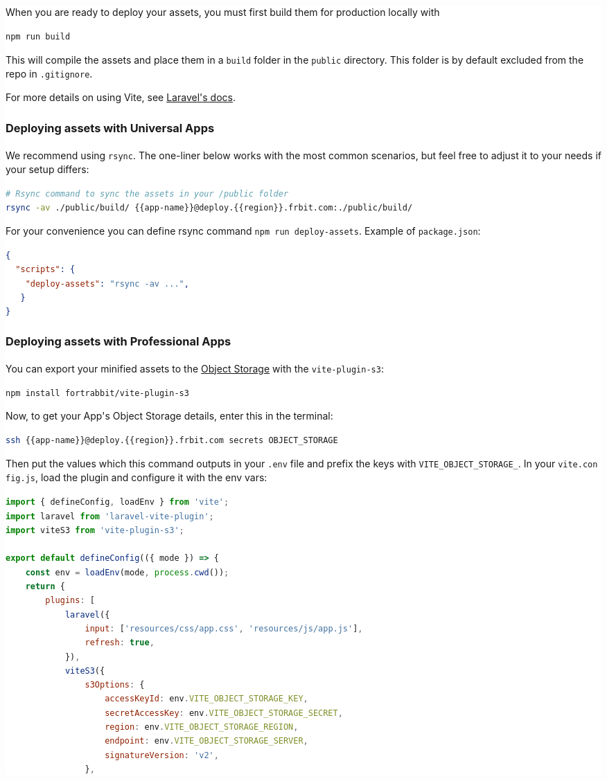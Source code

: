 When you are ready to deploy your assets, you must first build them for production locally with

```bash
npm run build
```

This will compile the assets and place them in a `build` folder in the `public` directory. This folder is by default excluded from the repo in `.gitignore`.

For more details on using Vite, see [Laravel's docs](https://laravel.com/docs/9.x/vite).

### Deploying assets with Universal Apps

We recommend using `rsync`. The one-liner below works with the most common scenarios, but feel free to adjust it to your needs if your setup differs:

```bash
# Rsync command to sync the assets in your /public folder 
rsync -av ./public/build/ {{app-name}}@deploy.{{region}}.frbit.com:./public/build/
```

For your convenience you can define rsync command `npm run deploy-assets`. Example of `package.json`:

```json
{
  "scripts": {
    "deploy-assets": "rsync -av ...",
   }
}
```

### Deploying assets with Professional Apps

You can export your minified assets to the [Object Storage](object-storage) with the `vite-plugin-s3`:

```bash
npm install fortrabbit/vite-plugin-s3
```

Now, to get your App's Object Storage details, enter this in the terminal:

```bash
ssh {{app-name}}@deploy.{{region}}.frbit.com secrets OBJECT_STORAGE
```

Then put the values which this command outputs in your `.env` file and prefix the keys with `VITE_OBJECT_STORAGE_`. In your `vite.config.js`, load the plugin and configure it with the env vars:

```js
import { defineConfig, loadEnv } from 'vite';
import laravel from 'laravel-vite-plugin';
import viteS3 from 'vite-plugin-s3';

export default defineConfig(({ mode }) => {
    const env = loadEnv(mode, process.cwd());
    return {
        plugins: [
            laravel({
                input: ['resources/css/app.css', 'resources/js/app.js'],
                refresh: true,
            }),
            viteS3({
                s3Options: {
                    accessKeyId: env.VITE_OBJECT_STORAGE_KEY,
                    secretAccessKey: env.VITE_OBJECT_STORAGE_SECRET,
                    region: env.VITE_OBJECT_STORAGE_REGION,
                    endpoint: env.VITE_OBJECT_STORAGE_SERVER,
                    signatureVersion: 'v2',
                },
```